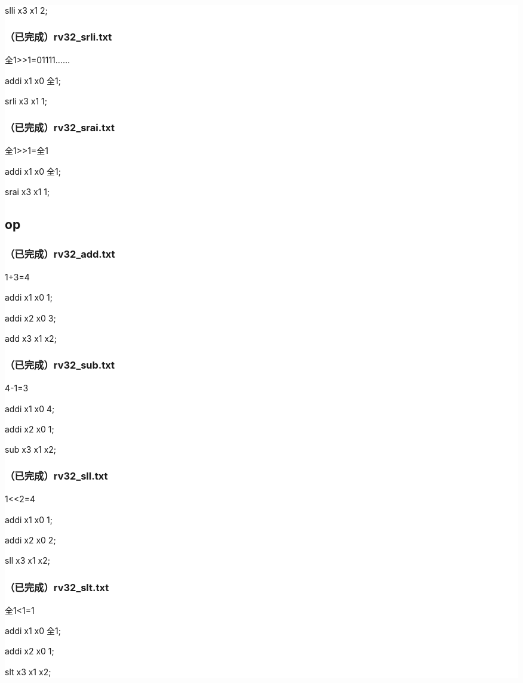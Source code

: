 slli x3 x1 2;

### （已完成）rv32_srli.txt

全1>>1=01111……

addi x1 x0 全1;

srli x3 x1 1;

### （已完成）rv32_srai.txt

全1>>1=全1

addi x1 x0 全1;

srai   x3 x1 1;

## op

### （已完成）rv32_add.txt

1+3=4

addi x1 x0 1;

addi x2 x0 3;

add  x3 x1 x2;

### （已完成）rv32_sub.txt

4-1=3

addi x1 x0 4;

addi x2 x0 1;

sub  x3 x1 x2;

### （已完成）rv32_sll.txt

1<<2=4

addi x1 x0 1;

addi x2 x0 2;

sll     x3 x1 x2;

### （已完成）rv32_slt.txt

全1<1=1

addi x1 x0 全1;

addi x2 x0 1;

slt    x3 x1 x2;
